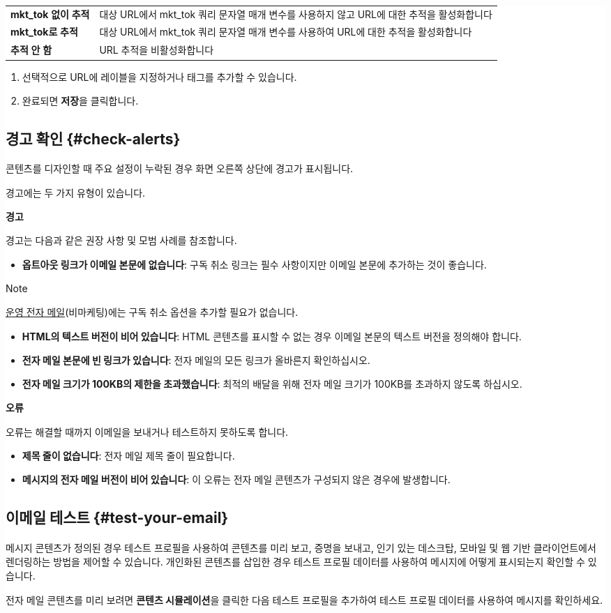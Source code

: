   <table><tbody>
     <tr>
       <td><b>mkt_tok 없이 추적</b></td>
       <td>대상 URL에서 mkt_tok 쿼리 문자열 매개 변수를 사용하지 않고 URL에 대한 추적을 활성화합니다</td>
     </tr>
     <tr>
       <td><b>mkt_tok로 추적</b></td>
       <td>대상 URL에서 mkt_tok 쿼리 문자열 매개 변수를 사용하여 URL에 대한 추적을 활성화합니다</td>
     </tr>
     <tr>
       <td><b>추적 안 함</b></td>
       <td>URL 추적을 비활성화합니다</td>
     </tr>
   </tbody>
   </table>

1. 선택적으로 URL에 레이블을 지정하거나 태그를 추가할 수 있습니다.

1. 완료되면 **저장**&#x200B;을 클릭합니다.

## 경고 확인 {#check-alerts}

콘텐츠를 디자인할 때 주요 설정이 누락된 경우 화면 오른쪽 상단에 경고가 표시됩니다.

경고에는 두 가지 유형이 있습니다.

**경고**

경고는 다음과 같은 권장 사항 및 모범 사례를 참조합니다.

* **옵트아웃 링크가 이메일 본문에 없습니다**: 구독 취소 링크는 필수 사항이지만 이메일 본문에 추가하는 것이 좋습니다.

>[!NOTE]
>
>[운영 전자 메일](/help/marketo/product-docs/email-marketing/general/functions-in-the-editor/make-an-email-operational.md)(비마케팅)에는 구독 취소 옵션을 추가할 필요가 없습니다.

* **HTML의 텍스트 버전이 비어 있습니다**: HTML 콘텐츠를 표시할 수 없는 경우 이메일 본문의 텍스트 버전을 정의해야 합니다.

* **전자 메일 본문에 빈 링크가 있습니다**: 전자 메일의 모든 링크가 올바른지 확인하십시오.

* **전자 메일 크기가 100KB의 제한을 초과했습니다**: 최적의 배달을 위해 전자 메일 크기가 100KB를 초과하지 않도록 하십시오.

**오류**

오류는 해결할 때까지 이메일을 보내거나 테스트하지 못하도록 합니다.

* **제목 줄이 없습니다**: 전자 메일 제목 줄이 필요합니다.

* **메시지의 전자 메일 버전이 비어 있습니다**: 이 오류는 전자 메일 콘텐츠가 구성되지 않은 경우에 발생합니다.

## 이메일 테스트 {#test-your-email}

메시지 콘텐츠가 정의된 경우 테스트 프로필을 사용하여 콘텐츠를 미리 보고, 증명을 보내고, 인기 있는 데스크탑, 모바일 및 웹 기반 클라이언트에서 렌더링하는 방법을 제어할 수 있습니다. 개인화된 콘텐츠를 삽입한 경우 테스트 프로필 데이터를 사용하여 메시지에 어떻게 표시되는지 확인할 수 있습니다.

전자 메일 콘텐츠를 미리 보려면 **콘텐츠 시뮬레이션**&#x200B;을 클릭한 다음 테스트 프로필을 추가하여 테스트 프로필 데이터를 사용하여 메시지를 확인하세요.
